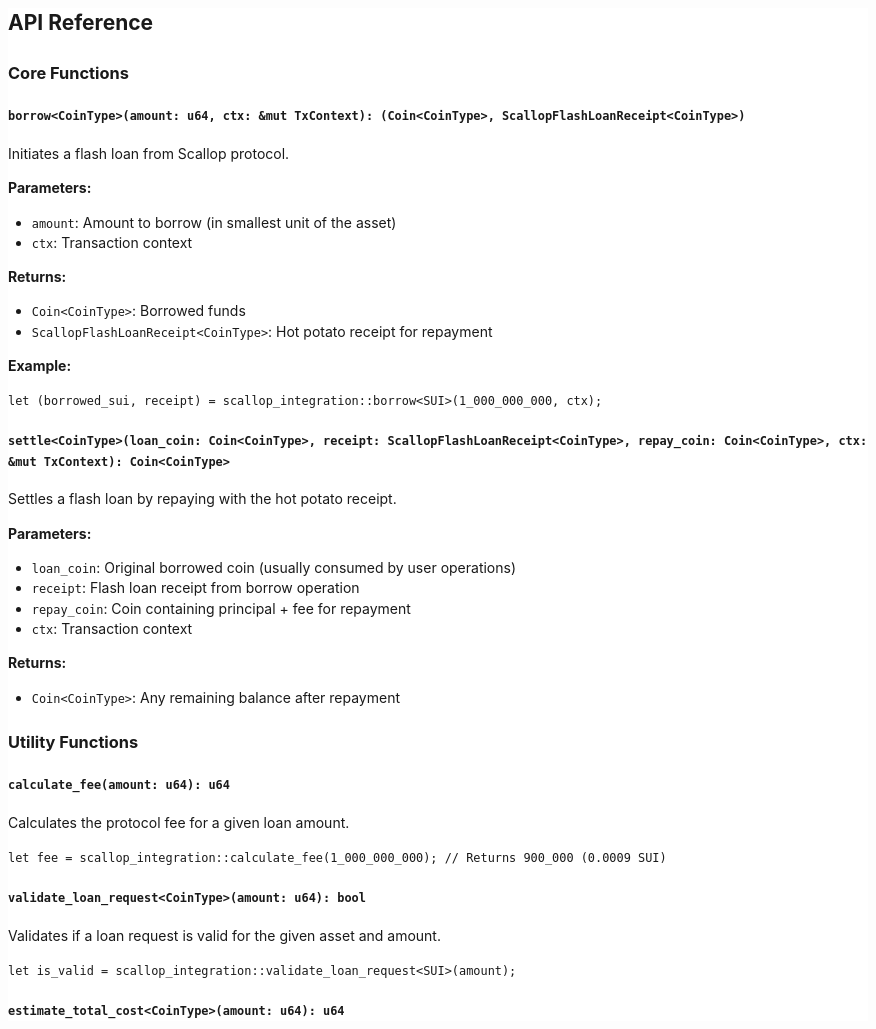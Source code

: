 ## API Reference

### Core Functions

#### `borrow<CoinType>(amount: u64, ctx: &mut TxContext): (Coin<CoinType>, ScallopFlashLoanReceipt<CoinType>)`

Initiates a flash loan from Scallop protocol.

**Parameters:**
- `amount`: Amount to borrow (in smallest unit of the asset)
- `ctx`: Transaction context

**Returns:**
- `Coin<CoinType>`: Borrowed funds
- `ScallopFlashLoanReceipt<CoinType>`: Hot potato receipt for repayment

**Example:**
```move
let (borrowed_sui, receipt) = scallop_integration::borrow<SUI>(1_000_000_000, ctx);
```

#### `settle<CoinType>(loan_coin: Coin<CoinType>, receipt: ScallopFlashLoanReceipt<CoinType>, repay_coin: Coin<CoinType>, ctx: &mut TxContext): Coin<CoinType>`

Settles a flash loan by repaying with the hot potato receipt.

**Parameters:**
- `loan_coin`: Original borrowed coin (usually consumed by user operations)
- `receipt`: Flash loan receipt from borrow operation
- `repay_coin`: Coin containing principal + fee for repayment
- `ctx`: Transaction context

**Returns:**
- `Coin<CoinType>`: Any remaining balance after repayment

### Utility Functions

#### `calculate_fee(amount: u64): u64`

Calculates the protocol fee for a given loan amount.

```move
let fee = scallop_integration::calculate_fee(1_000_000_000); // Returns 900_000 (0.0009 SUI)
```

#### `validate_loan_request<CoinType>(amount: u64): bool`

Validates if a loan request is valid for the given asset and amount.

```move
let is_valid = scallop_integration::validate_loan_request<SUI>(amount);
```

#### `estimate_total_cost<CoinType>(amount: u64): u64`
